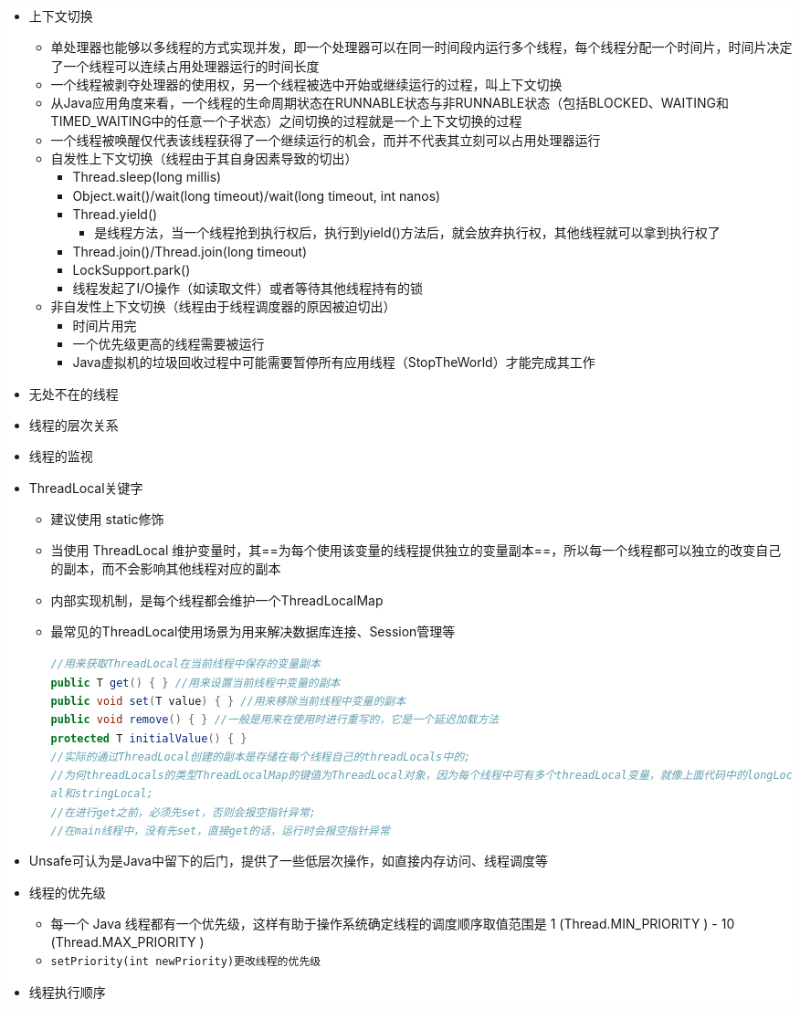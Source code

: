 * 上下文切换

  * 单处理器也能够以多线程的方式实现并发，即一个处理器可以在同一时间段内运行多个线程，每个线程分配一个时间片，时间片决定了一个线程可以连续占用处理器运行的时间长度
  * 一个线程被剥夺处理器的使用权，另一个线程被选中开始或继续运行的过程，叫上下文切换
  * 从Java应用角度来看，一个线程的生命周期状态在RUNNABLE状态与非RUNNABLE状态（包括BLOCKED、WAITING和TIMED_WAITING中的任意一个子状态）之间切换的过程就是一个上下文切换的过程
  * 一个线程被唤醒仅代表该线程获得了一个继续运行的机会，而并不代表其立刻可以占用处理器运行
  * 自发性上下文切换（线程由于其自身因素导致的切出）
    - Thread.sleep(long millis)
    - Object.wait()/wait(long timeout)/wait(long timeout, int nanos)
    - Thread.yield()
      - 是线程方法，当一个线程抢到执行权后，执行到yield()方法后，就会放弃执行权，其他线程就可以拿到执行权了
    - Thread.join()/Thread.join(long timeout)
    - LockSupport.park()
    - 线程发起了I/O操作（如读取文件）或者等待其他线程持有的锁
  * 非自发性上下文切换（线程由于线程调度器的原因被迫切出）
    - 时间片用完
    - 一个优先级更高的线程需要被运行
    - Java虚拟机的垃圾回收过程中可能需要暂停所有应用线程（StopTheWorld）才能完成其工作

* 无处不在的线程

* 线程的层次关系

* 线程的监视

* ThreadLocal关键字

  * 建议使用 static修饰

  * 当使用 ThreadLocal 维护变量时，其==为每个使用该变量的线程提供独立的变量副本==，所以每一个线程都可以独立的改变自己的副本，而不会影响其他线程对应的副本

  * 内部实现机制，是每个线程都会维护一个ThreadLocalMap

  * 最常见的ThreadLocal使⽤场景为用来解决数据库连接、Session管理等

    ```java
    //⽤来获取ThreadLocal在当前线程中保存的变量副本 
    public T get() { } //用来设置当前线程中变量的副本
    public void set(T value) { } //⽤来移除当前线程中变量的副本
    public void remove() { } //一般是用来在使用时进行重写的，它是⼀个延迟加载⽅法 
    protected T initialValue() { }
    //实际的通过ThreadLocal创建的副本是存储在每个线程⾃己的threadLocals中的; 
    //为何threadLocals的类型ThreadLocalMap的键值为ThreadLocal对象，因为每个线程中可有多个threadLocal变量，就像上面代码中的longLocal和stringLocal; 
    //在进行get之前，必须先set，否则会报空指针异常; 
    //在main线程中，没有先set，直接get的话，运行时会报空指针异常
    ```

* Unsafe可认为是Java中留下的后门，提供了一些低层次操作，如直接内存访问、线程调度等

* 线程的优先级

  * 每⼀个 Java 线程都有一个优先级，这样有助于操作系统确定线程的调度顺序取值范围是 1 (Thread.MIN_PRIORITY ) - 10 (Thread.MAX_PRIORITY )
  * `setPriority(int newPriority)更改线程的优先级`

* 线程执行顺序
